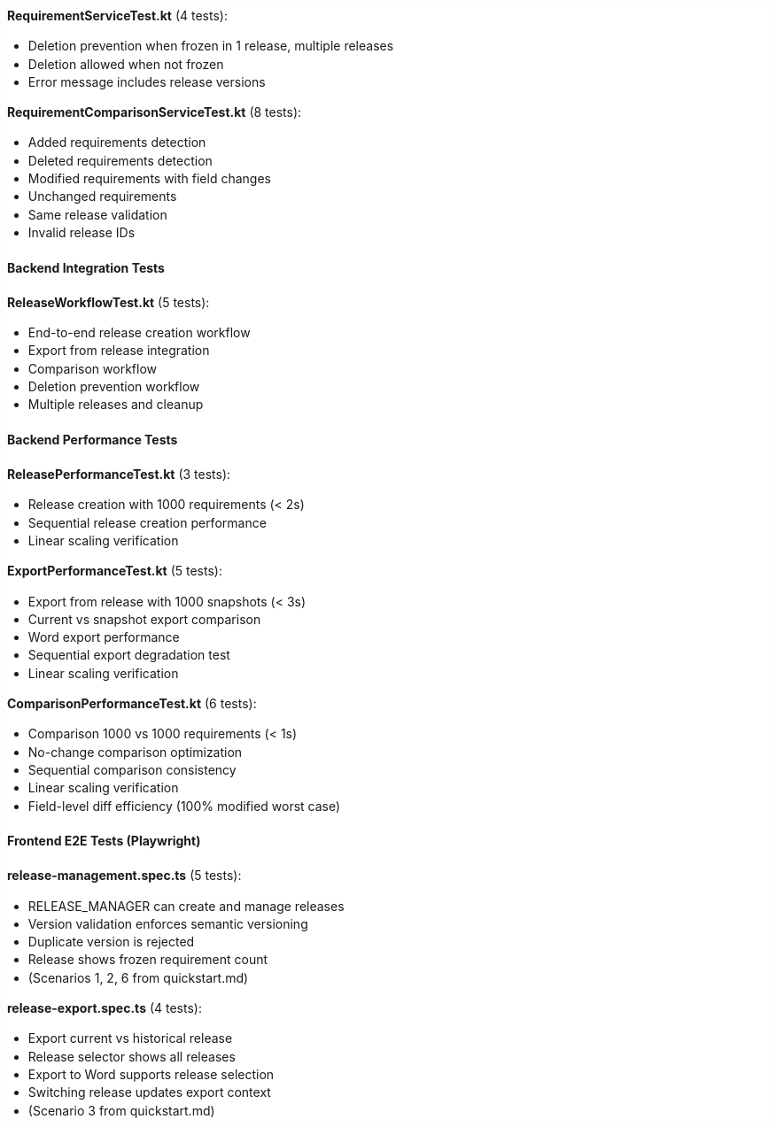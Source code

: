 **RequirementServiceTest.kt** (4 tests):
- Deletion prevention when frozen in 1 release, multiple releases
- Deletion allowed when not frozen
- Error message includes release versions

**RequirementComparisonServiceTest.kt** (8 tests):
- Added requirements detection
- Deleted requirements detection
- Modified requirements with field changes
- Unchanged requirements
- Same release validation
- Invalid release IDs

#### Backend Integration Tests
**ReleaseWorkflowTest.kt** (5 tests):
- End-to-end release creation workflow
- Export from release integration
- Comparison workflow
- Deletion prevention workflow
- Multiple releases and cleanup

#### Backend Performance Tests
**ReleasePerformanceTest.kt** (3 tests):
- Release creation with 1000 requirements (< 2s)
- Sequential release creation performance
- Linear scaling verification

**ExportPerformanceTest.kt** (5 tests):
- Export from release with 1000 snapshots (< 3s)
- Current vs snapshot export comparison
- Word export performance
- Sequential export degradation test
- Linear scaling verification

**ComparisonPerformanceTest.kt** (6 tests):
- Comparison 1000 vs 1000 requirements (< 1s)
- No-change comparison optimization
- Sequential comparison consistency
- Linear scaling verification
- Field-level diff efficiency (100% modified worst case)

#### Frontend E2E Tests (Playwright)
**release-management.spec.ts** (5 tests):
- RELEASE_MANAGER can create and manage releases
- Version validation enforces semantic versioning
- Duplicate version is rejected
- Release shows frozen requirement count
- (Scenarios 1, 2, 6 from quickstart.md)

**release-export.spec.ts** (4 tests):
- Export current vs historical release
- Release selector shows all releases
- Export to Word supports release selection
- Switching release updates export context
- (Scenario 3 from quickstart.md)
